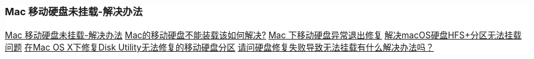### Mac 移动硬盘未挂载-解决办法
[Mac 移动硬盘未挂载-解决办法](https://www.jianshu.com/p/56d37a0002d7)
[Mac的移动硬盘不能装载该如何解决?](https://www.cnblogs.com/kaffeetrinken/p/10596740.html)
[Mac 下移动硬盘异常退出修复](https://zhuanlan.zhihu.com/p/83542978)
[解决macOS硬盘HFS+分区无法挂载问题](https://edonymu.com/2017/01/17/%E8%A7%A3%E5%86%B3macos%E7%A1%AC%E7%9B%98hfs%E5%88%86%E5%8C%BA%E6%97%A0%E6%B3%95%E6%8C%82%E8%BD%BD%E9%97%AE%E9%A2%98/)
[在Mac OS X下修复Disk Utility无法修复的移动硬盘分区](http://www.jeepxie.net/article/988702.html)
[请问硬盘修复失败导致无法挂载有什么解决办法吗？](https://www.v2ex.com/t/120433)
